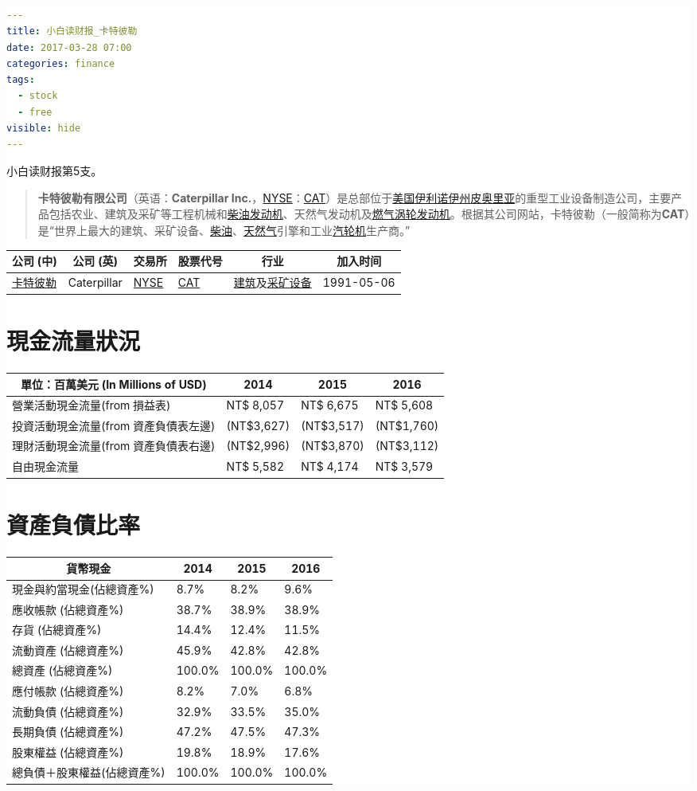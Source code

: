 ```yaml
---
title: 小白读财报_卡特彼勒
date: 2017-03-28 07:00
categories: finance
tags:
  - stock
  - free
visible: hide
---
```


小白读财报第5支。

> **卡特彼勒有限公司**（英语：**Caterpillar Inc.**，[NYSE](https://www.wikiwand.com/zh/%E7%B4%90%E7%B4%84%E8%AD%89%E5%88%B8%E4%BA%A4%E6%98%93%E6%89%80)：[CAT](http://www.nyse.com/quote/XNYS:CAT)）是总部位于[美国](https://www.wikiwand.com/zh/%E7%BE%8E%E5%9B%BD)[伊利诺伊州](https://www.wikiwand.com/zh/%E4%BC%8A%E5%88%A9%E8%AF%BA%E4%BC%8A%E5%B7%9E)[皮奥里亚](https://www.wikiwand.com/zh/%E7%9A%AE%E5%A5%A5%E9%87%8C%E4%BA%9A_(%E4%BC%8A%E5%88%A9%E8%AF%BA%E4%BC%8A%E5%B7%9E))的重型工业设备制造公司，主要产品包括农业、建筑及采矿等工程机械和[柴油发动机](https://www.wikiwand.com/zh/%E6%9F%B4%E6%B2%B9%E5%8F%91%E5%8A%A8%E6%9C%BA)、天然气发动机及[燃气涡轮发动机](https://www.wikiwand.com/zh/%E7%87%83%E6%B0%94%E6%B6%A1%E8%BD%AE%E5%8F%91%E5%8A%A8%E6%9C%BA)。根据其公司网站，卡特彼勒（一般简称为**CAT**）是“世界上最大的建筑、采矿设备、[柴油](https://www.wikiwand.com/zh/%E6%9F%B4%E6%B2%B9)、[天然气](https://www.wikiwand.com/zh/%E5%A4%A9%E7%84%B6%E6%B0%94)引擎和工业[汽轮机](https://www.wikiwand.com/zh/%E6%B1%BD%E8%BD%AE%E6%9C%BA)生产商。”

| 公司 (中)                                   | 公司 (英)      | 交易所                                      | 股票代号                                     | 行业                                       | 加入时间       |
| ---------------------------------------- | ----------- | ---------------------------------------- | ---------------------------------------- | ---------------------------------------- | ---------- |
| [卡特彼勒](https://www.wikiwand.com/zh/%E5%8D%A1%E7%89%B9%E5%BD%BC%E5%8B%92) | Caterpillar | [NYSE](https://www.wikiwand.com/zh/%E7%BA%BD%E7%BA%A6%E8%AF%81%E5%88%B8%E4%BA%A4%E6%98%93%E6%89%80) | [CAT](http://www.nyse.com/about/listed/quickquote.html?ticker=cat) | [建筑](https://www.wikiwand.com/zh/%E5%B7%A5%E7%A8%8B%E4%BD%9C%E6%A5%AD%E8%BB%8A%E8%BC%9B)及[采矿设备](https://www.wikiwand.com/zh/%E9%87%87%E7%9F%BF%E4%B8%9A) | 1991-05-06 |

# 現金流量狀況

| 單位：百萬美元 (In Millions of USD) | 2014       | 2015       | 2016       |
| ---------------------------- | ---------- | ---------- | ---------- |
| 營業活動現金流量(from 損益表)           | NT$ 8,057  | NT$ 6,675  | NT$ 5,608  |
| 投資活動現金流量(from 資產負債表左邊)       | (NT$3,627) | (NT$3,517) | (NT$1,760) |
| 理財活動現金流量(from 資產負債表右邊)       | (NT$2,996) | (NT$3,870) | (NT$3,112) |
| 自由現金流量                       | NT$ 5,582  | NT$ 4,174  | NT$ 3,579  |

# 資產負債比率

| 貨幣現金            | 2014   | 2015   | 2016   |
| --------------- | ------ | ------ | ------ |
| 現金與約當現金(佔總資產%)  | 8.7%   | 8.2%   | 9.6%   |
| 應收帳款 (佔總資產%)    | 38.7%  | 38.9%  | 38.9%  |
| 存貨 (佔總資產%)      | 14.4%  | 12.4%  | 11.5%  |
| 流動資產 (佔總資產%)    | 45.9%  | 42.8%  | 42.8%  |
| 總資產 (佔總資產%)     | 100.0% | 100.0% | 100.0% |
| 應付帳款 (佔總資產%)    | 8.2%   | 7.0%   | 6.8%   |
| 流動負債 (佔總資產%)    | 32.9%  | 33.5%  | 35.0%  |
| 長期負債 (佔總資產%)    | 47.2%  | 47.5%  | 47.3%  |
| 股東權益 (佔總資產%)    | 19.8%  | 18.9%  | 17.6%  |
| 總負債＋股東權益(佔總資產%) | 100.0% | 100.0% | 100.0% |
